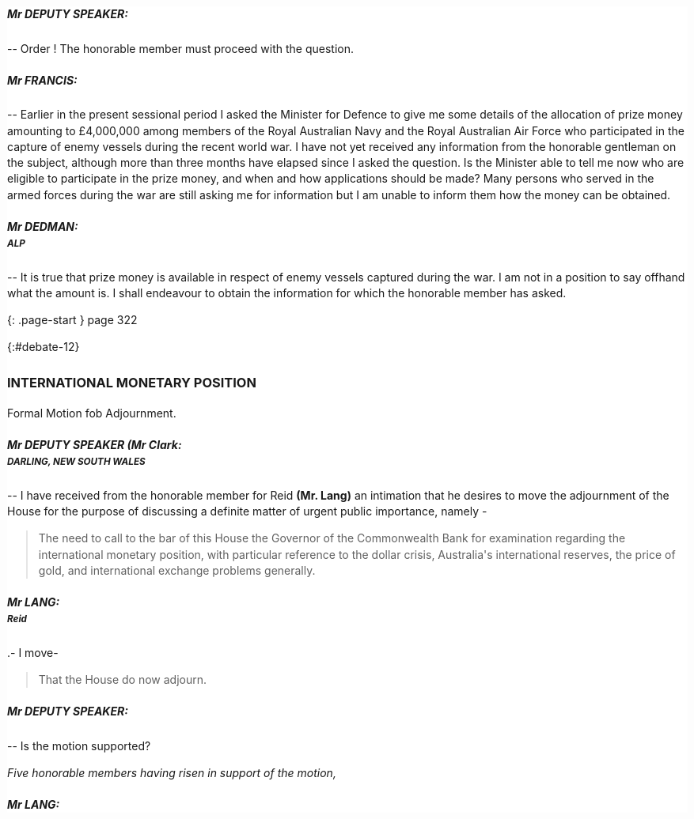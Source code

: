 ##### Mr DEPUTY SPEAKER:

-- Order ! The honorable member must proceed with the question. 

##### Mr FRANCIS:

-- Earlier in the present sessional period I asked the Minister for Defence to give me some details of the allocation of prize money amounting to £4,000,000 among members of the Royal Australian Navy and the Royal Australian Air Force who participated in the capture of enemy vessels during the recent world war. I have not yet received any information from the honorable gentleman on the subject, although more than three months have elapsed since I asked the question. Is the Minister able to tell me now who are eligible to participate in the prize money, and when and how applications should be made? Many persons who served in the armed forces during the war are still asking me for information but I am unable to inform them how the money can be obtained. 

##### Mr DEDMAN:<br><small class="text-muted">ALP</small>

-- It is true that prize money is available in respect of enemy vessels captured during the war. I am not in a position to say offhand what the amount is. I shall endeavour to obtain the information for which the honorable member has asked. 

{: .page-start }
page 322

{:#debate-12}
### INTERNATIONAL MONETARY POSITION

Formal Motion fob Adjournment. 

##### Mr DEPUTY SPEAKER (Mr Clark:<br><small class="text-muted">DARLING, NEW SOUTH WALES</small>

-- I have received from the honorable member for Reid  **(Mr. Lang)**  an intimation that he desires to move the adjournment of the House for the purpose of discussing a definite matter of urgent public importance, namely - 

  >The need to call to the bar of this House the Governor of the Commonwealth Bank for examination regarding the international monetary position, with particular reference to the dollar crisis, Australia's international reserves, the price of gold, and international exchange problems generally. 

##### Mr LANG:<br><small class="text-muted">Reid</small>

.- I move- 

  >That the House do now adjourn. 

##### Mr DEPUTY SPEAKER:

-- Is the motion  supported? 


 *Five honorable members having risen in support of the motion,* 


##### Mr LANG:
